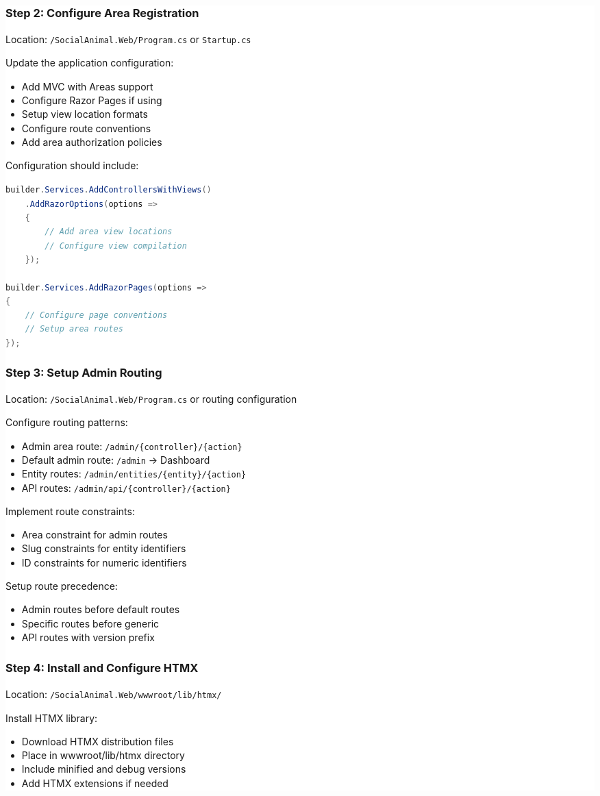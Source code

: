 ### Step 2: Configure Area Registration
Location: `/SocialAnimal.Web/Program.cs` or `Startup.cs`

Update the application configuration:
- Add MVC with Areas support
- Configure Razor Pages if using
- Setup view location formats
- Configure route conventions
- Add area authorization policies

Configuration should include:
```csharp
builder.Services.AddControllersWithViews()
    .AddRazorOptions(options => 
    {
        // Add area view locations
        // Configure view compilation
    });

builder.Services.AddRazorPages(options =>
{
    // Configure page conventions
    // Setup area routes
});
```

### Step 3: Setup Admin Routing
Location: `/SocialAnimal.Web/Program.cs` or routing configuration

Configure routing patterns:
- Admin area route: `/admin/{controller}/{action}`
- Default admin route: `/admin` → Dashboard
- Entity routes: `/admin/entities/{entity}/{action}`
- API routes: `/admin/api/{controller}/{action}`

Implement route constraints:
- Area constraint for admin routes
- Slug constraints for entity identifiers
- ID constraints for numeric identifiers

Setup route precedence:
- Admin routes before default routes
- Specific routes before generic
- API routes with version prefix

### Step 4: Install and Configure HTMX
Location: `/SocialAnimal.Web/wwwroot/lib/htmx/`

Install HTMX library:
- Download HTMX distribution files
- Place in wwwroot/lib/htmx directory
- Include minified and debug versions
- Add HTMX extensions if needed
